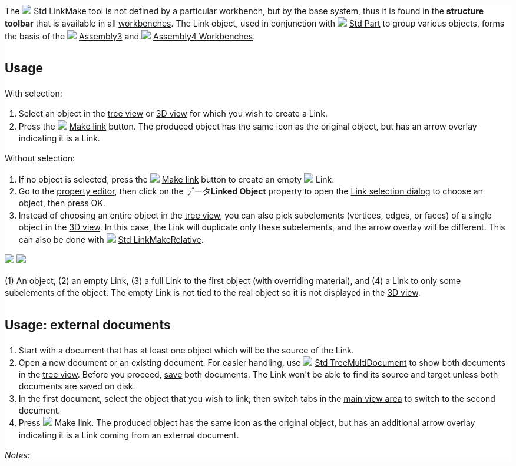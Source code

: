 The ![](/images/Std_LinkMake.svg) [Std LinkMake](/Std_LinkMake "Std LinkMake") tool is not defined by a particular workbench, but by the base system, thus it is found in the **structure toolbar** that is available in all [workbenches](/Workbenches "Workbenches"). The Link object, used in conjunction with ![](/images/Std_Part.svg) [Std Part](/Std_Part "Std Part") to group various objects, forms the basis of the ![](/images/Assembly3_workbench_icon.svg) [Assembly3](/Assembly3_Workbench "Assembly3 Workbench") and ![](/images/Assembly4_workbench_icon.svg) [Assembly4 Workbenches](/Assembly4_Workbench "Assembly4 Workbench").

## Usage

With selection:

1. Select an object in the [tree view](/Tree_view "Tree view") or [3D view](/3D_view "3D view") for which you wish to create a Link.
2. Press the ![](/images/Std_LinkMake.svg) [Make link](/Std_LinkMake "Std LinkMake") button. The produced object has the same icon as the original object, but has an arrow overlay indicating it is a Link.

Without selection:

1. If no object is selected, press the ![](/images/Std_LinkMake.svg) [Make link](/Std_LinkMake "Std LinkMake") button to create an empty ![](/images/Link.svg) Link.
2. Go to the [property editor](/Property_editor "Property editor"), then click on the データ**Linked Object** property to open the [Link selection dialog](/Selection_methods "Selection methods") to choose an object, then press OK.
3. Instead of choosing an entire object in the [tree view](/Tree_view "Tree view"), you can also pick subelements (vertices, edges, or faces) of a single object in the [3D view](/3D_view "3D view"). In this case, the Link will duplicate only these subelements, and the arrow overlay will be different. This can also be done with ![](/images/Std_LinkMakeRelative.svg) [Std LinkMakeRelative](/Std_LinkMakeRelative "Std LinkMakeRelative").

![](/images/Std_Link_tree_example.png) ![](/images/Std_Link_example.png)

(1) An object, (2) an empty Link, (3) a full Link to the first object (with overriding material), and (4) a Link to only some subelements of the object. The empty Link is not tied to the real object so it is not displayed in the [3D view](/3D_view "3D view").

## Usage: external documents

1. Start with a document that has at least one object which will be the source of the Link.
2. Open a new document or an existing document. For easier handling, use ![](/images/Std_TreeMultiDocument.svg) [Std TreeMultiDocument](/Std_TreeMultiDocument "Std TreeMultiDocument") to show both documents in the [tree view](/Tree_view "Tree view"). Before you proceed, [save](/Std_Save "Std Save") both documents. The Link won't be able to find its source and target unless both documents are saved on disk.
3. In the first document, select the object that you wish to link; then switch tabs in the [main view area](/Main_view_area "Main view area") to switch to the second document.
4. Press ![](/images/Std_LinkMake.svg) [Make link](/Std_LinkMake "Std LinkMake"). The produced object has the same icon as the original object, but has an additional arrow overlay indicating it is a Link coming from an external document.

_Notes:_
